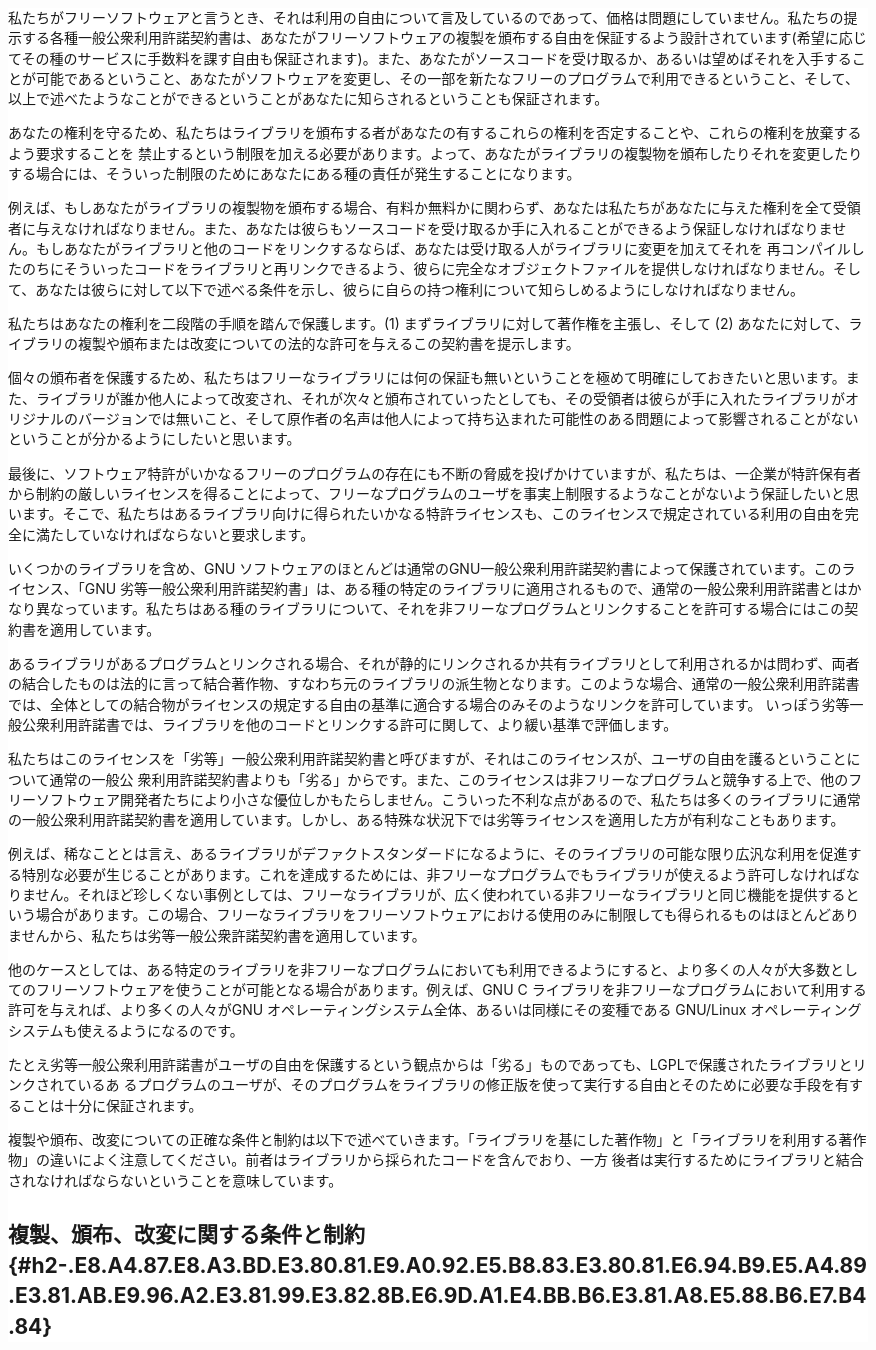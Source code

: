 私たちがフリーソフトウェアと言うとき、それは利用の自由について言及しているのであって、価格は問題にしていません。私たちの提示する各種一般公衆利用許諾契約書は、あなたがフリーソフトウェアの複製を頒布する自由を保証するよう設計されています(希望に応じてその種のサービスに手数料を課す自由も保証されます)。また、あなたがソースコードを受け取るか、あるいは望めばそれを入手することが可能であるということ、あなたがソフトウェアを変更し、その一部を新たなフリーのプログラムで利用できるということ、そして、以上で述べたようなことができるということがあなたに知らされるということも保証されます。

あなたの権利を守るため、私たちはライブラリを頒布する者があなたの有するこれらの権利を否定することや、これらの権利を放棄するよう要求することを
禁止するという制限を加える必要があります。よって、あなたがライブラリの複製物を頒布したりそれを変更したりする場合には、そういった制限のためにあなたにある種の責任が発生することになります。

例えば、もしあなたがライブラリの複製物を頒布する場合、有料か無料かに関わらず、あなたは私たちがあなたに与えた権利を全て受領者に与えなければなりません。また、あなたは彼らもソースコードを受け取るか手に入れることができるよう保証しなければなりません。もしあなたがライブラリと他のコードをリンクするならば、あなたは受け取る人がライブラリに変更を加えてそれを
再コンパイルしたのちにそういったコードをライブラリと再リンクできるよう、彼らに完全なオブジェクトファイルを提供しなければなりません。そして、あなたは彼らに対して以下で述べる条件を示し、彼らに自らの持つ権利について知らしめるようにしなければなりません。

私たちはあなたの権利を二段階の手順を踏んで保護します。(1)
まずライブラリに対して著作権を主張し、そして (2)
あなたに対して、ライブラリの複製や頒布または改変についての法的な許可を与えるこの契約書を提示します。

個々の頒布者を保護するため、私たちはフリーなライブラリには何の保証も無いということを極めて明確にしておきたいと思います。また、ライブラリが誰か他人によって改変され、それが次々と頒布されていったとしても、その受領者は彼らが手に入れたライブラリがオリジナルのバージョンでは無いこと、そして原作者の名声は他人によって持ち込まれた可能性のある問題によって影響されることがないということが分かるようにしたいと思います。

最後に、ソフトウェア特許がいかなるフリーのプログラムの存在にも不断の脅威を投げかけていますが、私たちは、一企業が特許保有者から制約の厳しいライセンスを得ることによって、フリーなプログラムのユーザを事実上制限するようなことがないよう保証したいと思います。そこで、私たちはあるライブラリ向けに得られたいかなる特許ライセンスも、このライセンスで規定されている利用の自由を完全に満たしていなければならないと要求します。

いくつかのライブラリを含め、GNU
ソフトウェアのほとんどは通常のGNU一般公衆利用許諾契約書によって保護されています。このライセンス、「GNU
劣等一般公衆利用許諾契約書」は、ある種の特定のライブラリに適用されるもので、通常の一般公衆利用許諾書とはかなり異なっています。私たちはある種のライブラリについて、それを非フリーなプログラムとリンクすることを許可する場合にはこの契約書を適用しています。

あるライブラリがあるプログラムとリンクされる場合、それが静的にリンクされるか共有ライブラリとして利用されるかは問わず、両者の結合したものは法的に言って結合著作物、すなわち元のライブラリの派生物となります。このような場合、通常の一般公衆利用許諾書では、全体としての結合物がライセンスの規定する自由の基準に適合する場合のみそのようなリンクを許可しています。
いっぽう劣等一般公衆利用許諾書では、ライブラリを他のコードとリンクする許可に関して、より緩い基準で評価します。

私たちはこのライセンスを「劣等」一般公衆利用許諾契約書と呼びますが、それはこのライセンスが、ユーザの自由を護るということについて通常の一般公
衆利用許諾契約書よりも「劣る」からです。また、このライセンスは非フリーなプログラムと競争する上で、他のフリーソフトウェア開発者たちにより小さな優位しかもたらしません。こういった不利な点があるので、私たちは多くのライブラリに通常の一般公衆利用許諾契約書を適用しています。しかし、ある特殊な状況下では劣等ライセンスを適用した方が有利なこともあります。

例えば、稀なこととは言え、あるライブラリがデファクトスタンダードになるように、そのライブラリの可能な限り広汎な利用を促進する特別な必要が生じることがあります。これを達成するためには、非フリーなプログラムでもライブラリが使えるよう許可しなければなりません。それほど珍しくない事例としては、フリーなライブラリが、広く使われている非フリーなライブラリと同じ機能を提供するという場合があります。この場合、フリーなライブラリをフリーソフトウェアにおける使用のみに制限しても得られるものはほとんどありませんから、私たちは劣等一般公衆許諾契約書を適用しています。

他のケースとしては、ある特定のライブラリを非フリーなプログラムにおいても利用できるようにすると、より多くの人々が大多数としてのフリーソフトウェアを使うことが可能となる場合があります。例えば、GNU
C
ライブラリを非フリーなプログラムにおいて利用する許可を与えれば、より多くの人々がGNU
オペレーティングシステム全体、あるいは同様にその変種である GNU/Linux
オペレーティングシステムも使えるようになるのです。

たとえ劣等一般公衆利用許諾書がユーザの自由を保護するという観点からは「劣る」ものであっても、LGPLで保護されたライブラリとリンクされているあ
るプログラムのユーザが、そのプログラムをライブラリの修正版を使って実行する自由とそのために必要な手段を有することは十分に保証されます。

複製や頒布、改変についての正確な条件と制約は以下で述べていきます。「ライブラリを基にした著作物」と「ライブラリを利用する著作物」の違いによく注意してください。前者はライブラリから採られたコードを含んでおり、一方
後者は実行するためにライブラリと結合されなければならないということを意味しています。

複製、頒布、改変に関する条件と制約 {#h2-.E8.A4.87.E8.A3.BD.E3.80.81.E9.A0.92.E5.B8.83.E3.80.81.E6.94.B9.E5.A4.89.E3.81.AB.E9.96.A2.E3.81.99.E3.82.8B.E6.9D.A1.E4.BB.B6.E3.81.A8.E5.88.B6.E7.B4.84}
----------------------------------
